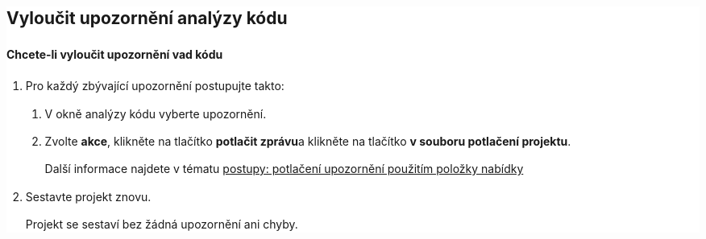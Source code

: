 ## <a name="exclude-code-analysis-warnings"></a>Vyloučit upozornění analýzy kódu  
  
#### <a name="to-exclude-code-defect-warnings"></a>Chcete-li vyloučit upozornění vad kódu  
  
1. Pro každý zbývající upozornění postupujte takto:  
  
   1. V okně analýzy kódu vyberte upozornění.  
  
   2. Zvolte **akce**, klikněte na tlačítko **potlačit zprávu**a klikněte na tlačítko **v souboru potlačení projektu**.  
  
      Další informace najdete v tématu [postupy: potlačení upozornění použitím položky nabídky](../code-quality/how-to-suppress-warnings-by-using-the-menu-item.md)  
  
2. Sestavte projekt znovu.  
  
    Projekt se sestaví bez žádná upozornění ani chyby.



